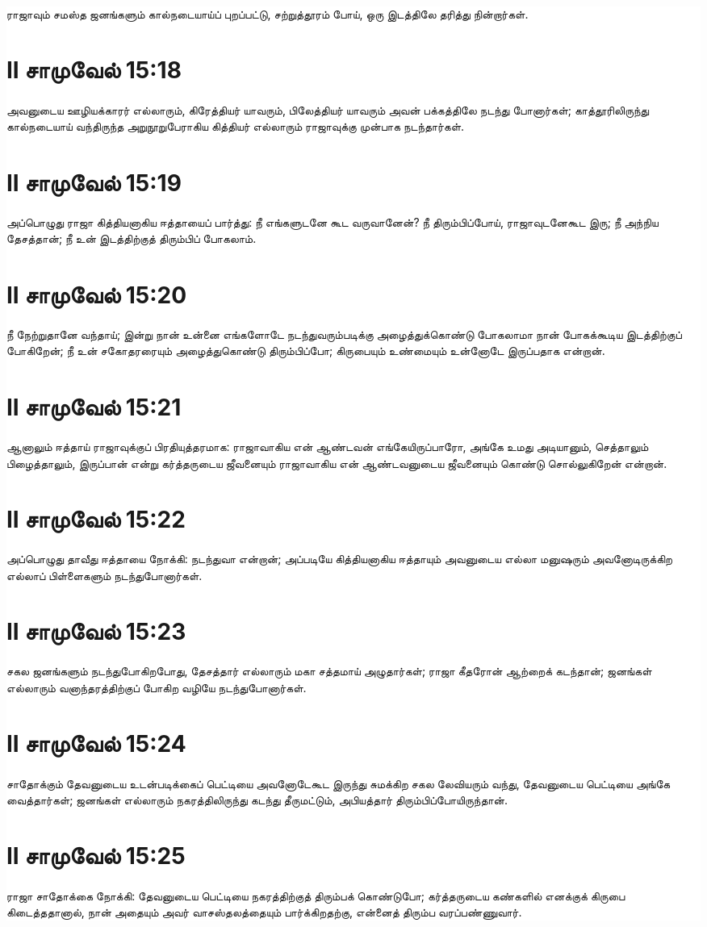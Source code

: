 ராஜாவும் சமஸ்த ஜனங்களும் கால்நடையாய்ப் புறப்பட்டு, சற்றுத்தூரம் போய், ஒரு இடத்திலே தரித்து நின்றார்கள்.

# II சாமுவேல் 15:18

அவனுடைய ஊழியக்காரர் எல்லாரும், கிரேத்தியர் யாவரும், பிலேத்தியர் யாவரும் அவன் பக்கத்திலே நடந்து போனார்கள்; காத்தூரிலிருந்து கால்நடையாய் வந்திருந்த அறுநூறுபேராகிய கித்தியர் எல்லாரும் ராஜாவுக்கு முன்பாக நடந்தார்கள்.

# II சாமுவேல் 15:19

அப்பொழுது ராஜா கித்தியனாகிய ஈத்தாயைப் பார்த்து: நீ எங்களுடனே கூட வருவானேன்? நீ திரும்பிப்போய், ராஜாவுடனேகூட இரு; நீ அந்நிய தேசத்தான்; நீ உன் இடத்திற்குத் திரும்பிப் போகலாம்.

# II சாமுவேல் 15:20

நீ நேற்றுதானே வந்தாய்; இன்று நான் உன்னை எங்களோடே நடந்துவரும்படிக்கு அழைத்துக்கொண்டு போகலாமா நான் போகக்கூடிய இடத்திற்குப் போகிறேன்; நீ உன் சகோதரரையும் அழைத்துகொண்டு திரும்பிப்போ; கிருபையும் உண்மையும் உன்னோடே இருப்பதாக என்றான்.

# II சாமுவேல் 15:21

ஆனாலும் ஈத்தாய் ராஜாவுக்குப் பிரதியுத்தரமாக: ராஜாவாகிய என் ஆண்டவன் எங்கேயிருப்பாரோ, அங்கே உமது அடியானும், செத்தாலும் பிழைத்தாலும், இருப்பான் என்று கர்த்தருடைய ஜீவனையும் ராஜாவாகிய என் ஆண்டவனுடைய ஜீவனையும் கொண்டு சொல்லுகிறேன் என்றான்.

# II சாமுவேல் 15:22

அப்பொழுது தாவீது ஈத்தாயை நோக்கி: நடந்துவா என்றான்; அப்படியே கித்தியனாகிய ஈத்தாயும் அவனுடைய எல்லா மனுஷரும் அவனோடிருக்கிற எல்லாப் பிள்ளைகளும் நடந்துபோனார்கள்.

# II சாமுவேல் 15:23

சகல ஜனங்களும் நடந்துபோகிறபோது, தேசத்தார் எல்லாரும் மகா சத்தமாய் அழுதார்கள்; ராஜா கீதரோன் ஆற்றைக் கடந்தான்; ஜனங்கள் எல்லாரும் வனாந்தரத்திற்குப் போகிற வழியே நடந்துபோனார்கள்.

# II சாமுவேல் 15:24

சாதோக்கும் தேவனுடைய உடன்படிக்கைப் பெட்டியை அவனோடேகூட இருந்து சுமக்கிற சகல லேவியரும் வந்து, தேவனுடைய பெட்டியை அங்கே வைத்தார்கள்; ஜனங்கள் எல்லாரும் நகரத்திலிருந்து கடந்து தீருமட்டும், அபியத்தார் திரும்பிப்போயிருந்தான்.

# II சாமுவேல் 15:25

ராஜா சாதோக்கை நோக்கி: தேவனுடைய பெட்டியை நகரத்திற்குத் திரும்பக் கொண்டுபோ; கர்த்தருடைய கண்களில் எனக்குக் கிருபை கிடைத்ததானால், நான் அதையும் அவர் வாசஸ்தலத்தையும் பார்க்கிறதற்கு, என்னைத் திரும்ப வரப்பண்ணுவார்.
